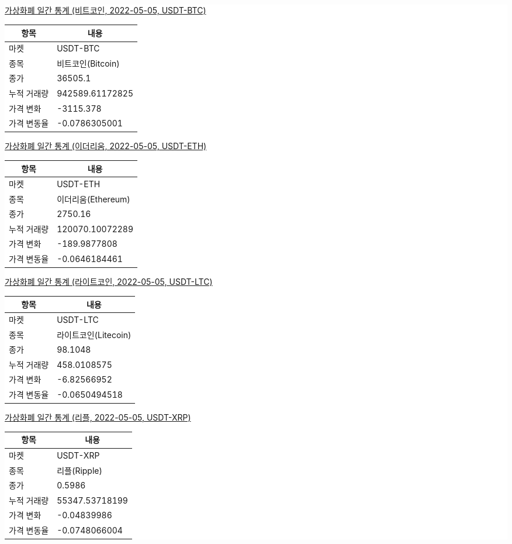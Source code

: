 
[가상화폐 일간 통계 (비트코인, 2022-05-05, USDT-BTC)](USDT-BTC-daily-candle-10days.html)

|항목|내용|
|--|--|
|마켓|USDT-BTC|
|종목|비트코인(Bitcoin)|
|종가|36505.1|
|누적 거래량|942589.61172825|
|가격 변화|-3115.378|
|가격 변동율|-0.0786305001|


[가상화폐 일간 통계 (이더리움, 2022-05-05, USDT-ETH)](USDT-ETH-daily-candle-10days.html)

|항목|내용|
|--|--|
|마켓|USDT-ETH|
|종목|이더리움(Ethereum)|
|종가|2750.16|
|누적 거래량|120070.10072289|
|가격 변화|-189.9877808|
|가격 변동율|-0.0646184461|


[가상화폐 일간 통계 (라이트코인, 2022-05-05, USDT-LTC)](USDT-LTC-daily-candle-10days.html)

|항목|내용|
|--|--|
|마켓|USDT-LTC|
|종목|라이트코인(Litecoin)|
|종가|98.1048|
|누적 거래량|458.0108575|
|가격 변화|-6.82566952|
|가격 변동율|-0.0650494518|


[가상화폐 일간 통계 (리플, 2022-05-05, USDT-XRP)](USDT-XRP-daily-candle-10days.html)

|항목|내용|
|--|--|
|마켓|USDT-XRP|
|종목|리플(Ripple)|
|종가|0.5986|
|누적 거래량|55347.53718199|
|가격 변화|-0.04839986|
|가격 변동율|-0.0748066004|
